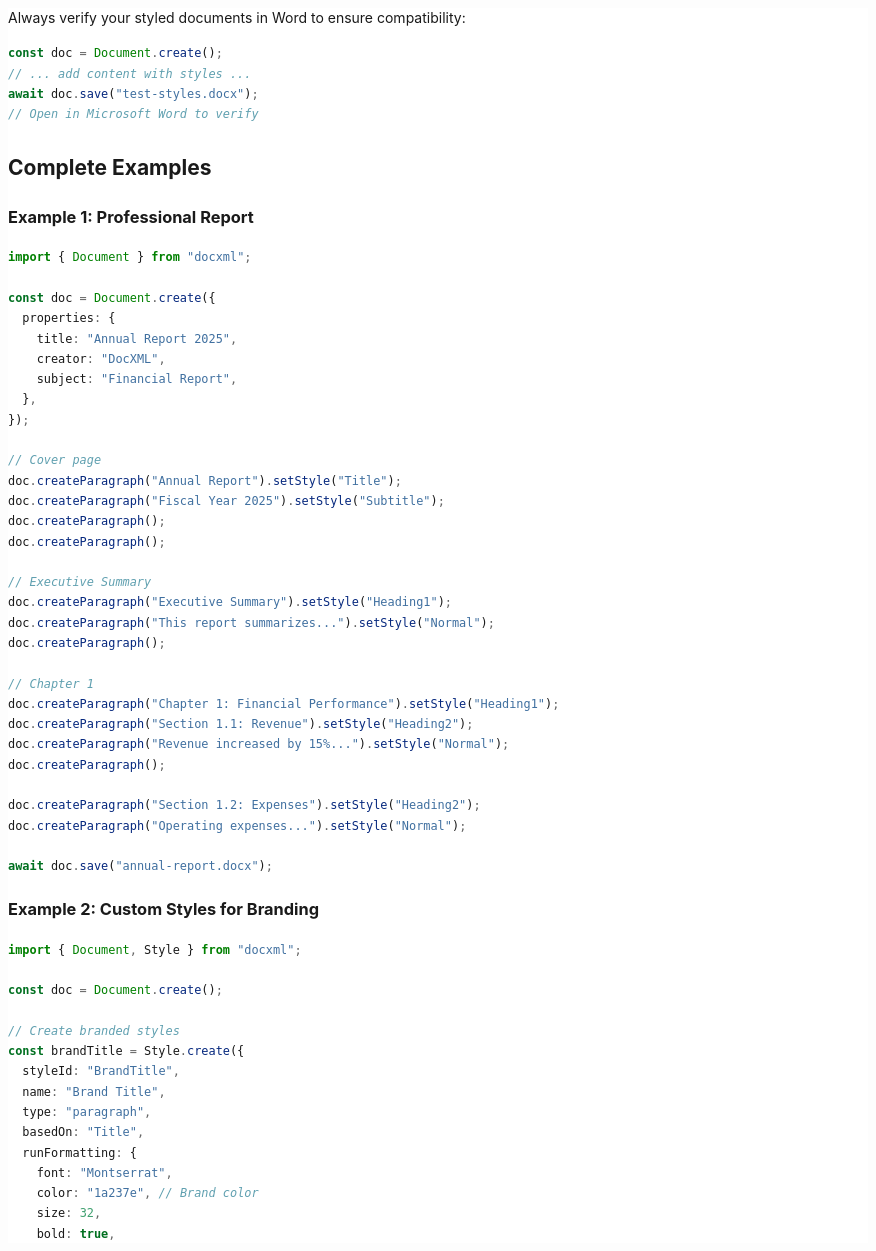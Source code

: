 Always verify your styled documents in Word to ensure compatibility:

```typescript
const doc = Document.create();
// ... add content with styles ...
await doc.save("test-styles.docx");
// Open in Microsoft Word to verify
```

## Complete Examples

### Example 1: Professional Report

```typescript
import { Document } from "docxml";

const doc = Document.create({
  properties: {
    title: "Annual Report 2025",
    creator: "DocXML",
    subject: "Financial Report",
  },
});

// Cover page
doc.createParagraph("Annual Report").setStyle("Title");
doc.createParagraph("Fiscal Year 2025").setStyle("Subtitle");
doc.createParagraph();
doc.createParagraph();

// Executive Summary
doc.createParagraph("Executive Summary").setStyle("Heading1");
doc.createParagraph("This report summarizes...").setStyle("Normal");
doc.createParagraph();

// Chapter 1
doc.createParagraph("Chapter 1: Financial Performance").setStyle("Heading1");
doc.createParagraph("Section 1.1: Revenue").setStyle("Heading2");
doc.createParagraph("Revenue increased by 15%...").setStyle("Normal");
doc.createParagraph();

doc.createParagraph("Section 1.2: Expenses").setStyle("Heading2");
doc.createParagraph("Operating expenses...").setStyle("Normal");

await doc.save("annual-report.docx");
```

### Example 2: Custom Styles for Branding

```typescript
import { Document, Style } from "docxml";

const doc = Document.create();

// Create branded styles
const brandTitle = Style.create({
  styleId: "BrandTitle",
  name: "Brand Title",
  type: "paragraph",
  basedOn: "Title",
  runFormatting: {
    font: "Montserrat",
    color: "1a237e", // Brand color
    size: 32,
    bold: true,
```